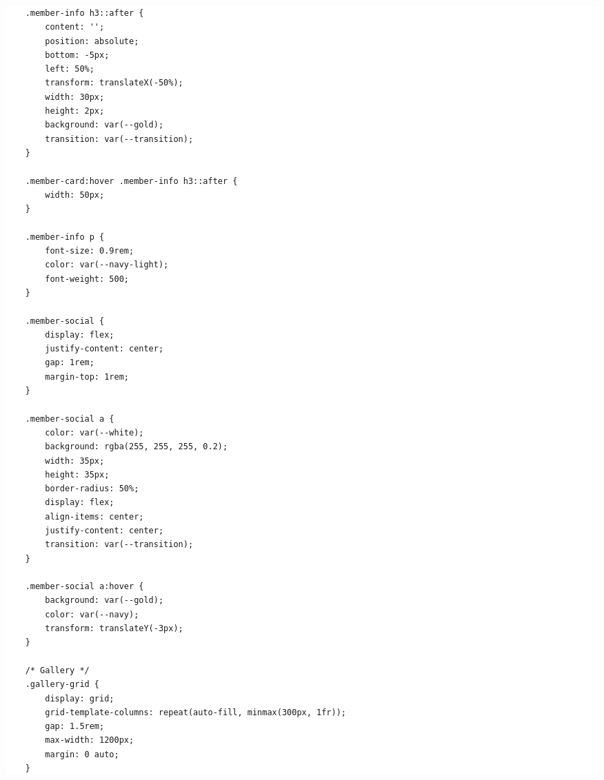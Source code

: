         .member-info h3::after {
            content: '';
            position: absolute;
            bottom: -5px;
            left: 50%;
            transform: translateX(-50%);
            width: 30px;
            height: 2px;
            background: var(--gold);
            transition: var(--transition);
        }

        .member-card:hover .member-info h3::after {
            width: 50px;
        }

        .member-info p {
            font-size: 0.9rem;
            color: var(--navy-light);
            font-weight: 500;
        }

        .member-social {
            display: flex;
            justify-content: center;
            gap: 1rem;
            margin-top: 1rem;
        }

        .member-social a {
            color: var(--white);
            background: rgba(255, 255, 255, 0.2);
            width: 35px;
            height: 35px;
            border-radius: 50%;
            display: flex;
            align-items: center;
            justify-content: center;
            transition: var(--transition);
        }

        .member-social a:hover {
            background: var(--gold);
            color: var(--navy);
            transform: translateY(-3px);
        }

        /* Gallery */
        .gallery-grid {
            display: grid;
            grid-template-columns: repeat(auto-fill, minmax(300px, 1fr));
            gap: 1.5rem;
            max-width: 1200px;
            margin: 0 auto;
        }
